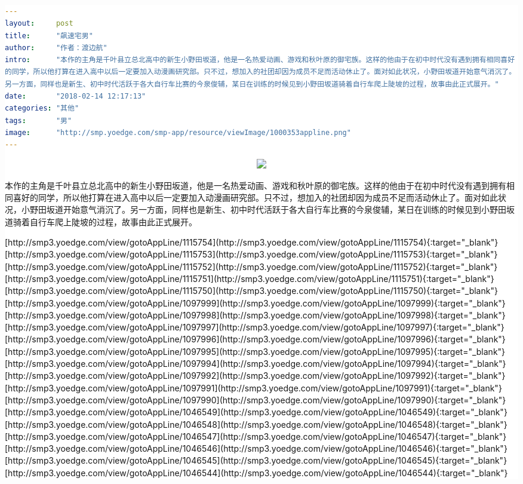 ```yaml
---
layout:     post
title:      "飙速宅男"
author:     "作者：渡边航"
intro:      "本作的主角是千叶县立总北高中的新生小野田坂道，他是一名热爱动画、游戏和秋叶原的御宅族。这样的他由于在初中时代没有遇到拥有相同喜好的同学，所以他打算在进入高中以后一定要加入动漫画研究部。只不过，想加入的社团却因为成员不足而活动休止了。面对如此状况，小野田坂道开始意气消沉了。另一方面，同样也是新生、初中时代活跃于各大自行车比赛的今泉俊辅，某日在训练的时候见到小野田坂道骑着自行车爬上陡坡的过程，故事由此正式展开。"
date:       "2018-02-14 12:17:13"
categories: "其他"
tags:       "男"
image:      "http://smp.yoedge.com/smp-app/resource/viewImage/1000353appline.png"
---
```

<div style="text-align: center">
<p><img src="http://smp.yoedge.com/smp-app/resource/viewImage/1000353appline.png"/></p>
</div>
<p class="post-meta">
<span>本作的主角是千叶县立总北高中的新生小野田坂道，他是一名热爱动画、游戏和秋叶原的御宅族。这样的他由于在初中时代没有遇到拥有相同喜好的同学，所以他打算在进入高中以后一定要加入动漫画研究部。只不过，想加入的社团却因为成员不足而活动休止了。面对如此状况，小野田坂道开始意气消沉了。另一方面，同样也是新生、初中时代活跃于各大自行车比赛的今泉俊辅，某日在训练的时候见到小野田坂道骑着自行车爬上陡坡的过程，故事由此正式展开。</span>
</p>
[http://smp3.yoedge.com/view/gotoAppLine/1115754](http://smp3.yoedge.com/view/gotoAppLine/1115754){:target="_blank"}
[http://smp3.yoedge.com/view/gotoAppLine/1115753](http://smp3.yoedge.com/view/gotoAppLine/1115753){:target="_blank"}
[http://smp3.yoedge.com/view/gotoAppLine/1115752](http://smp3.yoedge.com/view/gotoAppLine/1115752){:target="_blank"}
[http://smp3.yoedge.com/view/gotoAppLine/1115751](http://smp3.yoedge.com/view/gotoAppLine/1115751){:target="_blank"}
[http://smp3.yoedge.com/view/gotoAppLine/1115750](http://smp3.yoedge.com/view/gotoAppLine/1115750){:target="_blank"}
[http://smp3.yoedge.com/view/gotoAppLine/1097999](http://smp3.yoedge.com/view/gotoAppLine/1097999){:target="_blank"}
[http://smp3.yoedge.com/view/gotoAppLine/1097998](http://smp3.yoedge.com/view/gotoAppLine/1097998){:target="_blank"}
[http://smp3.yoedge.com/view/gotoAppLine/1097997](http://smp3.yoedge.com/view/gotoAppLine/1097997){:target="_blank"}
[http://smp3.yoedge.com/view/gotoAppLine/1097996](http://smp3.yoedge.com/view/gotoAppLine/1097996){:target="_blank"}
[http://smp3.yoedge.com/view/gotoAppLine/1097995](http://smp3.yoedge.com/view/gotoAppLine/1097995){:target="_blank"}
[http://smp3.yoedge.com/view/gotoAppLine/1097994](http://smp3.yoedge.com/view/gotoAppLine/1097994){:target="_blank"}
[http://smp3.yoedge.com/view/gotoAppLine/1097992](http://smp3.yoedge.com/view/gotoAppLine/1097992){:target="_blank"}
[http://smp3.yoedge.com/view/gotoAppLine/1097991](http://smp3.yoedge.com/view/gotoAppLine/1097991){:target="_blank"}
[http://smp3.yoedge.com/view/gotoAppLine/1097990](http://smp3.yoedge.com/view/gotoAppLine/1097990){:target="_blank"}
[http://smp3.yoedge.com/view/gotoAppLine/1046549](http://smp3.yoedge.com/view/gotoAppLine/1046549){:target="_blank"}
[http://smp3.yoedge.com/view/gotoAppLine/1046548](http://smp3.yoedge.com/view/gotoAppLine/1046548){:target="_blank"}
[http://smp3.yoedge.com/view/gotoAppLine/1046547](http://smp3.yoedge.com/view/gotoAppLine/1046547){:target="_blank"}
[http://smp3.yoedge.com/view/gotoAppLine/1046546](http://smp3.yoedge.com/view/gotoAppLine/1046546){:target="_blank"}
[http://smp3.yoedge.com/view/gotoAppLine/1046545](http://smp3.yoedge.com/view/gotoAppLine/1046545){:target="_blank"}
[http://smp3.yoedge.com/view/gotoAppLine/1046544](http://smp3.yoedge.com/view/gotoAppLine/1046544){:target="_blank"}